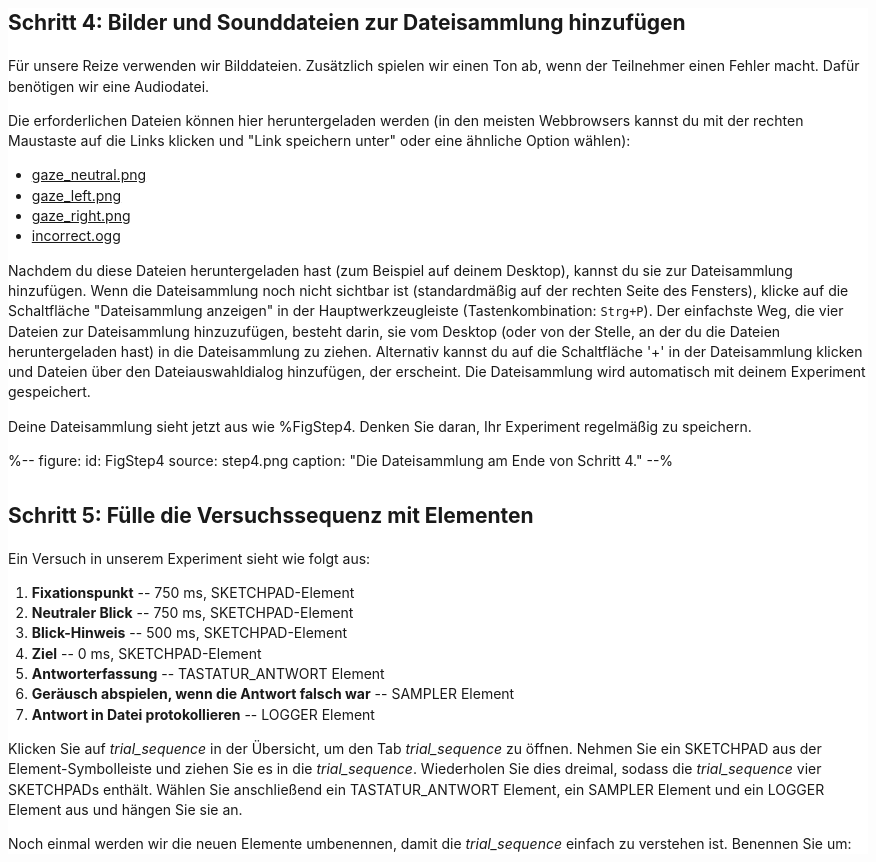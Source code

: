 ## Schritt 4: Bilder und Sounddateien zur Dateisammlung hinzufügen

Für unsere Reize verwenden wir Bilddateien. Zusätzlich spielen wir einen Ton ab, wenn der Teilnehmer einen Fehler macht. Dafür benötigen wir eine Audiodatei.

Die erforderlichen Dateien können hier heruntergeladen werden (in den meisten Webbrowsers kannst du mit der rechten Maustaste auf die Links klicken und "Link speichern unter" oder eine ähnliche Option wählen):

- [gaze_neutral.png](/img/beginner-tutorial/gaze_neutral.png)
- [gaze_left.png](/img/beginner-tutorial/gaze_left.png)
- [gaze_right.png](/img/beginner-tutorial/gaze_right.png)
- [incorrect.ogg](/img/beginner-tutorial/incorrect.ogg)

Nachdem du diese Dateien heruntergeladen hast (zum Beispiel auf deinem Desktop), kannst du sie zur Dateisammlung hinzufügen. Wenn die Dateisammlung noch nicht sichtbar ist (standardmäßig auf der rechten Seite des Fensters), klicke auf die Schaltfläche "Dateisammlung anzeigen" in der Hauptwerkzeugleiste (Tastenkombination: `Strg+P`). Der einfachste Weg, die vier Dateien zur Dateisammlung hinzuzufügen, besteht darin, sie vom Desktop (oder von der Stelle, an der du die Dateien heruntergeladen hast) in die Dateisammlung zu ziehen. Alternativ kannst du auf die Schaltfläche '+' in der Dateisammlung klicken und Dateien über den Dateiauswahldialog hinzufügen, der erscheint. Die Dateisammlung wird automatisch mit deinem Experiment gespeichert.

Deine Dateisammlung sieht jetzt aus wie %FigStep4. Denken Sie daran, Ihr Experiment regelmäßig zu speichern.

%--
figure:
 id: FigStep4
 source: step4.png
 caption: "Die Dateisammlung am Ende von Schritt 4."
--%

## Schritt 5: Fülle die Versuchssequenz mit Elementen

Ein Versuch in unserem Experiment sieht wie folgt aus:

1. __Fixationspunkt__ -- 750 ms, SKETCHPAD-Element
2. __Neutraler Blick__ -- 750 ms, SKETCHPAD-Element
3. __Blick-Hinweis__ -- 500 ms, SKETCHPAD-Element
4. __Ziel__  -- 0 ms, SKETCHPAD-Element
5. __Antworterfassung__  -- TASTATUR_ANTWORT Element
6. __Geräusch abspielen, wenn die Antwort falsch war__ -- SAMPLER Element
7. __Antwort in Datei protokollieren__ -- LOGGER Element

Klicken Sie auf *trial_sequence* in der Übersicht, um den Tab *trial_sequence* zu öffnen. Nehmen Sie ein SKETCHPAD aus der Element-Symbolleiste und ziehen Sie es in die *trial_sequence*. Wiederholen Sie dies dreimal, sodass die *trial_sequence* vier SKETCHPADs enthält. Wählen Sie anschließend ein TASTATUR_ANTWORT Element, ein SAMPLER Element und ein LOGGER Element aus und hängen Sie sie an.

Noch einmal werden wir die neuen Elemente umbenennen, damit die *trial_sequence* einfach zu verstehen ist. Benennen Sie um:
